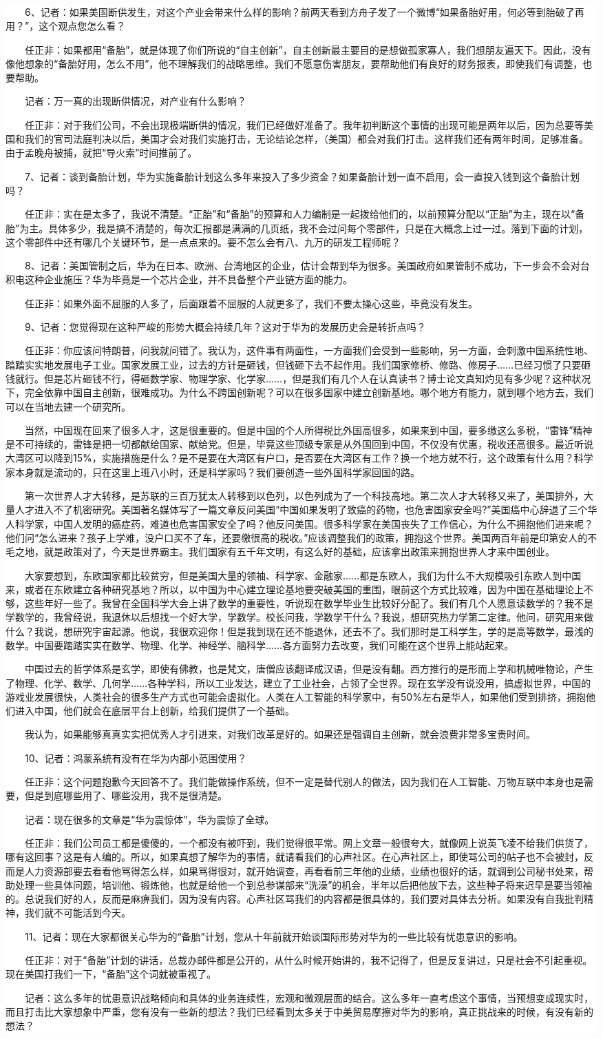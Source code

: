 　　6、记者：如果美国断供发生，对这个产业会带来什么样的影响？前两天看到方舟子发了一个微博“如果备胎好用，何必等到胎破了再用？”，这个观点您怎么看？

　　任正非：如果都用“备胎”，就是体现了你们所说的“自主创新”，自主创新最主要目的是想做孤家寡人，我们想朋友遍天下。因此，没有像他想象的“备胎好用，怎么不用”，他不理解我们的战略思维。我们不愿意伤害朋友，要帮助他们有良好的财务报表，即使我们有调整，也要帮助。

　　记者：万一真的出现断供情况，对产业有什么影响？

　　任正非：对于我们公司，不会出现极端断供的情况，我们已经做好准备了。我年初判断这个事情的出现可能是两年以后，因为总要等美国和我们的官司法庭判决以后，美国才会对我们实施打击，无论结论怎样，（美国）都会对我们打击。这样我们还有两年时间，足够准备。由于孟晚舟被捕，就把“导火索”时间推前了。

　　7、记者：谈到备胎计划，华为实施备胎计划这么多年来投入了多少资金？如果备胎计划一直不启用，会一直投入钱到这个备胎计划吗？

　　任正非：实在是太多了，我说不清楚。“正胎”和“备胎”的预算和人力编制是一起拨给他们的，以前预算分配以“正胎”为主，现在以“备胎”为主。具体多少，我是搞不清楚的，每次汇报都是满满的几页纸，我不会过问每个零部件，只是在大概念上过一过。落到下面的计划，这个零部件中还有哪几个关键环节，是一点点来的。要不怎么会有八、九万的研发工程师呢？

　　8、记者：美国管制之后，华为在日本、欧洲、台湾地区的企业，估计会帮到华为很多。美国政府如果管制不成功，下一步会不会对台积电这种企业施压？华为毕竟是一个芯片企业，并不具备整个产业链方面的能力。

　　任正非：如果外面不屈服的人多了，后面跟着不屈服的人就更多了，我们不要太操心这些，毕竟没有发生。

　　9、记者：您觉得现在这种严峻的形势大概会持续几年？这对于华为的发展历史会是转折点吗？

　　任正非：你应该问特朗普，问我就问错了。我认为，这件事有两面性，一方面我们会受到一些影响，另一方面，会刺激中国系统性地、踏踏实实地发展电子工业。国家发展工业，过去的方针是砸钱，但钱砸下去不起作用。我们国家修桥、修路、修房子……已经习惯了只要砸钱就行。但是芯片砸钱不行，得砸数学家、物理学家、化学家……，但是我们有几个人在认真读书？博士论文真知灼见有多少呢？这种状况下，完全依靠中国自主创新，很难成功。为什么不跨国创新呢？可以在很多国家中建立创新基地。哪个地方有能力，就到哪个地方去，我们可以在当地去建一个研究所。

　　当然，中国现在回来了很多人才，这是很重要的。但是中国的个人所得税比外国高很多，如果来到中国，要多缴这么多税，“雷锋”精神是不可持续的，雷锋是把一切都献给国家、献给党。但是，毕竟这些顶级专家是从外国回到中国，不仅没有优惠，税收还高很多。最近听说大湾区可以降到15%，实施措施是什么？是不是要在大湾区有户口，是否要在大湾区有工作？换一个地方就不行，这个政策有什么用？科学家本身就是流动的，只在这里上班八小时，还是科学家吗？我们要创造一些外国科学家回国的路。

　　第一次世界人才大转移，是苏联的三百万犹太人转移到以色列，以色列成为了一个科技高地。第二次人才大转移又来了，美国排外，大量人才进入不了机密研究。美国著名媒体写了一篇文章反问美国“中国如果发明了致癌的药物，也危害国家安全吗?”美国癌中心辞退了三个华人科学家，中国人发明的癌症药，难道也危害国家安全了吗？他反问美国。很多科学家在美国丧失了工作信心，为什么不拥抱他们进来呢？他们问“怎么进来？孩子上学难，没户口买不了车，还要缴很高的税收。”应该调整我们的政策，拥抱这个世界。美国两百年前是印第安人的不毛之地，就是政策对了，今天是世界霸主。我们国家有五千年文明，有这么好的基础，应该拿出政策来拥抱世界人才来中国创业。

　　大家要想到，东欧国家都比较贫穷，但是美国大量的领袖、科学家、金融家……都是东欧人，我们为什么不大规模吸引东欧人到中国来，或者在东欧建立各种研究基地？所以，以中国为中心建立理论基地要突破美国的重围，眼前这个方式比较难，因为中国在基础理论上不够，这些年好一些了。我曾在全国科学大会上讲了数学的重要性，听说现在数学毕业生比较好分配了。我们有几个人愿意读数学的？我不是学数学的，我曾经说，我退休以后想找一个好大学，学数学。校长问我，学数学干什么？我说，想研究热力学第二定律。他问，研究用来做什么？我说，想研究宇宙起源。他说，我很欢迎你！但是我到现在还不能退休，还去不了。我们那时是工科学生，学的是高等数学，最浅的数学。中国要踏踏实实在数学、物理、化学、神经学、脑科学……各方面努力去改变，我们可能在这个世界上能站起来。

　　中国过去的哲学体系是玄学，即使有佛教，也是梵文，唐僧应该翻译成汉语，但是没有翻。西方推行的是形而上学和机械唯物论，产生了物理、化学、数学、几何学……各种学科，所以工业发达，建立了工业社会，占领了全世界。现在玄学没有说没用，搞虚拟世界，中国的游戏业发展很快，人类社会的很多生产方式也可能会虚拟化。人类在人工智能的科学家中，有50%左右是华人，如果他们受到排挤，拥抱他们进入中国，他们就会在底层平台上创新，给我们提供了一个基础。

　　我认为，如果能够真真实实把优秀人才引进来，对我们改革是好的。如果还是强调自主创新，就会浪费非常多宝贵时间。

　　10、记者：鸿蒙系统有没有在华为内部小范围使用？

　　任正非：这个问题抱歉今天回答不了。我们能做操作系统，但不一定是替代别人的做法，因为我们在人工智能、万物互联中本身也是需要，但是到底哪些用了、哪些没用，我不是很清楚。

　　记者：现在很多的文章是“华为震惊体”，华为震惊了全球。

　　任正非：我们公司员工都是傻傻的，一个都没有被吓到，我们觉得很平常。网上文章一般很夸大，就像网上说英飞凌不给我们供货了，哪有这回事？这是有人编的。所以，如果真想了解华为的事情，就请看我们的心声社区。在心声社区上，即使骂公司的帖子也不会被封，反而是人力资源部要去看看他骂得怎么样，如果骂得很对，就开始调查，再看看前三年他的业绩，业绩也很好的话，就调到公司秘书处来，帮助处理一些具体问题，培训他、锻炼他，也就是给他一个到总参谋部来“洗澡”的机会，半年以后把他放下去，这些种子将来迟早是要当领袖的。总说我们好的人，反而是麻痹我们，因为没有内容。心声社区骂我们的内容都是很具体的，我们要对具体去分析。如果没有自我批判精神，我们就不可能活到今天。

　　11、记者：现在大家都很关心华为的“备胎”计划，您从十年前就开始谈国际形势对华为的一些比较有忧患意识的影响。

　　任正非：对于“备胎”计划的讲话，总裁办邮件都是公开的，从什么时候开始讲的，我不记得了，但是反复讲过，只是社会不引起重视。现在美国打我们一下，“备胎”这个词就被重视了。

　　记者：这么多年的忧患意识战略倾向和具体的业务连续性，宏观和微观层面的结合。这么多年一直考虑这个事情，当预想变成现实时，而且打击比大家想象中严重，您有没有一些新的想法？我们已经看到太多关于中美贸易摩擦对华为的影响，真正挑战来的时候，有没有新的想法？

